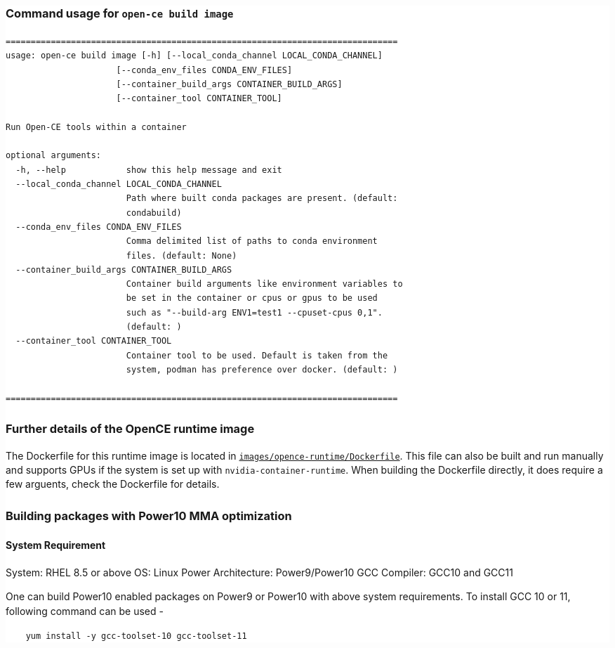 ### Command usage for `open-ce build image`

```shell
==============================================================================
usage: open-ce build image [-h] [--local_conda_channel LOCAL_CONDA_CHANNEL]
                      [--conda_env_files CONDA_ENV_FILES]
                      [--container_build_args CONTAINER_BUILD_ARGS]
                      [--container_tool CONTAINER_TOOL]

Run Open-CE tools within a container

optional arguments:
  -h, --help            show this help message and exit
  --local_conda_channel LOCAL_CONDA_CHANNEL
                        Path where built conda packages are present. (default:
                        condabuild)
  --conda_env_files CONDA_ENV_FILES
                        Comma delimited list of paths to conda environment
                        files. (default: None)
  --container_build_args CONTAINER_BUILD_ARGS
                        Container build arguments like environment variables to
                        be set in the container or cpus or gpus to be used
                        such as "--build-arg ENV1=test1 --cpuset-cpus 0,1".
                        (default: )
  --container_tool CONTAINER_TOOL
                        Container tool to be used. Default is taken from the
                        system, podman has preference over docker. (default: )

==============================================================================
```

### Further details of the OpenCE runtime image

The Dockerfile for this runtime image is located in [`images/opence-runtime/Dockerfile`](https://github.com/open-ce/open-ce/blob/main/images/opence-runtime/Dockerfile).
This file can also be built and run manually and supports GPUs if the system is set up with
`nvidia-container-runtime`. When building the Dockerfile directly, it does require a few arguents,
check the Dockerfile for details.

### Building packages with Power10 MMA optimization

#### System Requirement
System: RHEL 8.5 or above
OS: Linux
Power Architecture: Power9/Power10
GCC Compiler: GCC10 and GCC11

One can build Power10 enabled packages on Power9 or Power10 with above system requirements. To install GCC 10 or 11, following command can be used -
```shell
    yum install -y gcc-toolset-10 gcc-toolset-11
```
